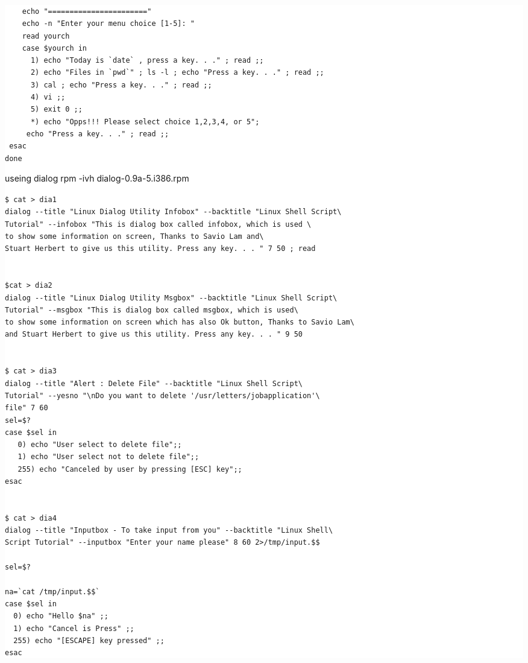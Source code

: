         echo "======================="
        echo -n "Enter your menu choice [1-5]: "
        read yourch
        case $yourch in
          1) echo "Today is `date` , press a key. . ." ; read ;;
          2) echo "Files in `pwd`" ; ls -l ; echo "Press a key. . ." ; read ;;
          3) cal ; echo "Press a key. . ." ; read ;;
          4) vi ;;
          5) exit 0 ;;
          *) echo "Opps!!! Please select choice 1,2,3,4, or 5";
         echo "Press a key. . ." ; read ;;
     esac
    done

useing dialog
    rpm -ivh dialog-0.9a-5.i386.rpm
 
    $ cat > dia1
    dialog --title "Linux Dialog Utility Infobox" --backtitle "Linux Shell Script\
    Tutorial" --infobox "This is dialog box called infobox, which is used \
    to show some information on screen, Thanks to Savio Lam and\
    Stuart Herbert to give us this utility. Press any key. . . " 7 50 ; read

 
    $cat > dia2
    dialog --title "Linux Dialog Utility Msgbox" --backtitle "Linux Shell Script\
    Tutorial" --msgbox "This is dialog box called msgbox, which is used\
    to show some information on screen which has also Ok button, Thanks to Savio Lam\
    and Stuart Herbert to give us this utility. Press any key. . . " 9 50

 
    $ cat > dia3
    dialog --title "Alert : Delete File" --backtitle "Linux Shell Script\
    Tutorial" --yesno "\nDo you want to delete '/usr/letters/jobapplication'\
    file" 7 60
    sel=$?
    case $sel in
       0) echo "User select to delete file";;
       1) echo "User select not to delete file";;
       255) echo "Canceled by user by pressing [ESC] key";;
    esac

 
    $ cat > dia4
    dialog --title "Inputbox - To take input from you" --backtitle "Linux Shell\
    Script Tutorial" --inputbox "Enter your name please" 8 60 2>/tmp/input.$$
 
    sel=$?
 
    na=`cat /tmp/input.$$`
    case $sel in
      0) echo "Hello $na" ;;
      1) echo "Cancel is Press" ;;
      255) echo "[ESCAPE] key pressed" ;;
    esac
 